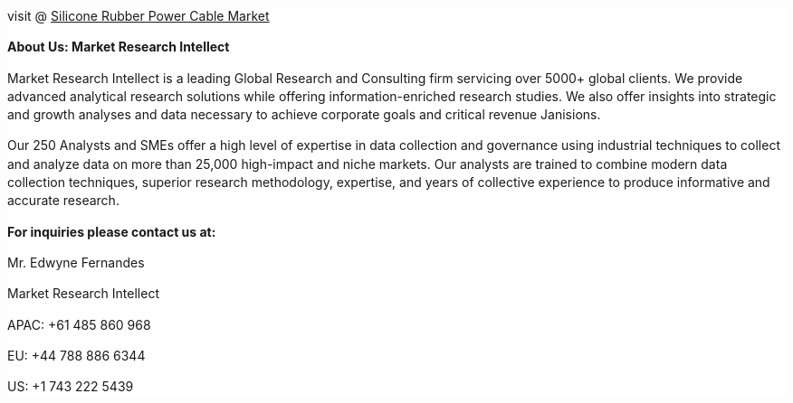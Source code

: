 visit&nbsp;@</strong>&nbsp;</span><span class="font-[700]"><a href="https://www.marketresearchintellect.com/product/global-silicone-rubber-power-cable-market-size-and-forecast/?utm_source=Linkedin&utm_medium=838" target="_blank" data-tracking-control-name="article-ssr-frontend-pulse_little-text-block" data-tracking-will-navigate="" data-test-link="">Silicone Rubber Power Cable Market</a></span></p><p><strong><span class="font-[700]">About Us: Market Research Intellect</span></strong></p><p><span class="">Market Research Intellect is a leading Global Research and Consulting firm servicing over 5000+ global clients. We provide advanced analytical research solutions while offering information-enriched research studies.&nbsp;</span>We also offer insights into strategic and growth analyses and data necessary to achieve corporate goals and critical revenue Janisions.</p><p><span class="">Our 250 Analysts and SMEs offer a high level of expertise in data collection and governance using industrial techniques to collect and analyze data on more than 25,000 high-impact and niche markets. Our analysts are trained to combine modern data collection techniques, superior research methodology, expertise, and years of collective experience to produce informative and accurate research.</span></p><p><strong>For inquiries please contact us at:</strong></p><p>Mr. Edwyne Fernandes</p><p>Market Research Intellect</p><p>APAC: +61 485 860 968</p><p>EU: +44 788 886 6344</p><p>US: +1 743 222 5439</p>
